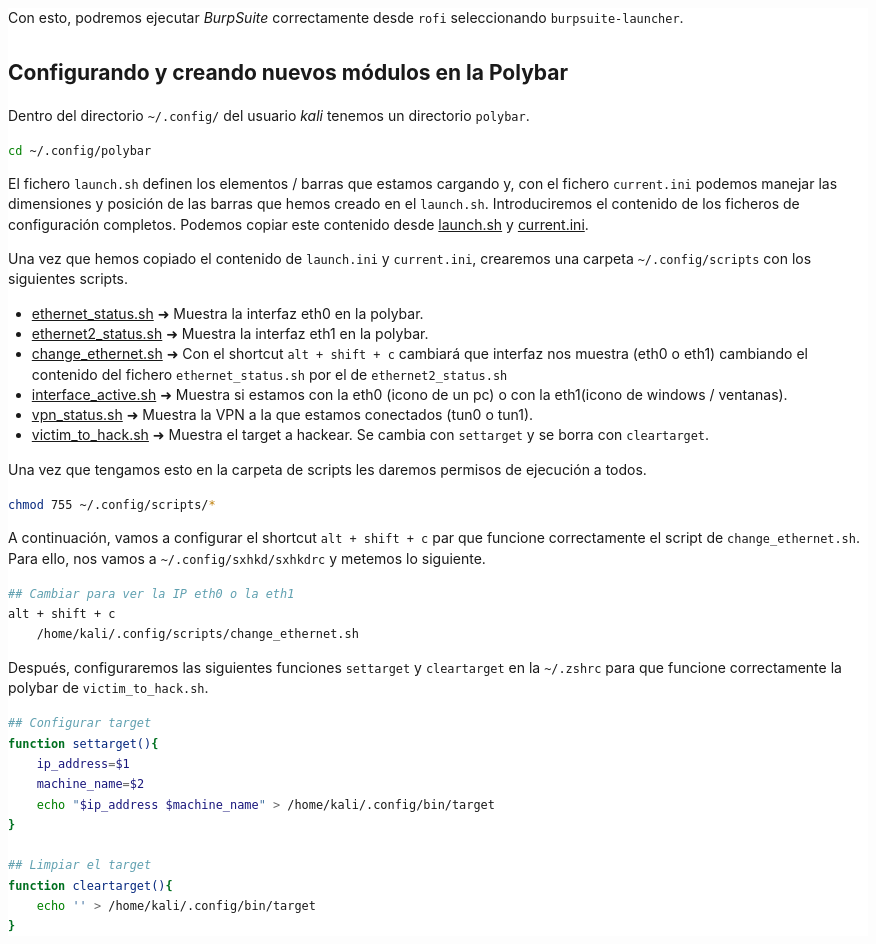 Con esto, podremos ejecutar *BurpSuite* correctamente desde `rofi` seleccionando `burpsuite-launcher`.

## **Configurando y creando nuevos módulos en la Polybar**

Dentro del directorio `~/.config/` del usuario *kali* tenemos un directorio `polybar`.

```bash
cd ~/.config/polybar
```

El fichero `launch.sh` definen los elementos / barras que estamos cargando y, con el fichero `current.ini` podemos manejar las dimensiones y posición de las barras que hemos creado en el `launch.sh`. Introduciremos el contenido de los ficheros de configuración completos. Podemos copiar este contenido desde [launch.sh](https://github.com/h3g0c1v/h3g0c1v.github.io/blob/main/assets/resources/launch.sh.md) y [current.ini](https://github.com/h3g0c1v/h3g0c1v.github.io/blob/main/assets/resources/current.ini.md).

Una vez que hemos copiado el contenido de `launch.ini` y `current.ini`, crearemos una carpeta `~/.config/scripts` con los siguientes scripts.

- [ethernet_status.sh](https://github.com/h3g0c1v/h3g0c1v.github.io/blob/main/assets/resources/ethernet_status.sh.md) ➜ Muestra la interfaz eth0 en la polybar.
- [ethernet2_status.sh](https://github.com/h3g0c1v/h3g0c1v.github.io/blob/main/assets/resources/ethernet2_status.sh.md) ➜ Muestra la interfaz eth1 en la polybar.
- [change_ethernet.sh](https://github.com/h3g0c1v/h3g0c1v.github.io/blob/main/assets/resources/change_ethernet.sh.md) ➜ Con el shortcut `alt + shift + c` cambiará que interfaz nos muestra (eth0 o eth1) cambiando el contenido del fichero `ethernet_status.sh` por el de `ethernet2_status.sh`
- [interface_active.sh](https://github.com/h3g0c1v/h3g0c1v.github.io/blob/main/assets/resources/interface_active.sh.md) ➜ Muestra si estamos con la eth0 (icono de un pc) o con la eth1(icono de windows / ventanas).
- [vpn_status.sh](https://github.com/h3g0c1v/h3g0c1v.github.io/blob/main/assets/resources/vpn_status.sh.md) ➜ Muestra la VPN a la que estamos conectados (tun0 o tun1).
- [victim_to_hack.sh](https://github.com/h3g0c1v/h3g0c1v.github.io/blob/main/assets/resources/victim_to_hack.sh.md) ➜ Muestra el target a hackear. Se cambia con `settarget` y se borra con `cleartarget`.

Una vez que tengamos esto en la carpeta de scripts les daremos permisos de ejecución a todos.

```bash
chmod 755 ~/.config/scripts/*
```

A continuación, vamos a configurar el shortcut `alt + shift + c` par que funcione correctamente el script de `change_ethernet.sh`. Para ello, nos vamos a `~/.config/sxhkd/sxhkdrc` y metemos lo siguiente.

```bash
## Cambiar para ver la IP eth0 o la eth1
alt + shift + c
    /home/kali/.config/scripts/change_ethernet.sh
```

Después, configuraremos las siguientes funciones `settarget` y `cleartarget` en la `~/.zshrc` para que funcione correctamente la polybar de `victim_to_hack.sh`.

```bash
## Configurar target
function settarget(){
    ip_address=$1
    machine_name=$2
    echo "$ip_address $machine_name" > /home/kali/.config/bin/target
}

## Limpiar el target
function cleartarget(){
    echo '' > /home/kali/.config/bin/target
}
```
